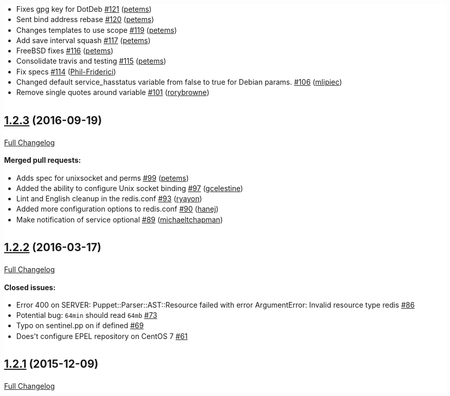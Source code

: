 - Fixes gpg key for DotDeb [\#121](https://github.com/arioch/puppet-redis/pull/121) ([petems](https://github.com/petems))
- Sent bind address rebase [\#120](https://github.com/arioch/puppet-redis/pull/120) ([petems](https://github.com/petems))
- Changes templates to use scope [\#119](https://github.com/arioch/puppet-redis/pull/119) ([petems](https://github.com/petems))
- Add save interval squash [\#117](https://github.com/arioch/puppet-redis/pull/117) ([petems](https://github.com/petems))
- FreeBSD fixes [\#116](https://github.com/arioch/puppet-redis/pull/116) ([petems](https://github.com/petems))
- Consolidate travis and testing [\#115](https://github.com/arioch/puppet-redis/pull/115) ([petems](https://github.com/petems))
- Fix specs [\#114](https://github.com/arioch/puppet-redis/pull/114) ([Phil-Friderici](https://github.com/Phil-Friderici))
- Changed default service\_hasstatus variable from false to true for Debian params. [\#106](https://github.com/arioch/puppet-redis/pull/106) ([mlipiec](https://github.com/mlipiec))
- Remove single quotes around variable [\#101](https://github.com/arioch/puppet-redis/pull/101) ([rorybrowne](https://github.com/rorybrowne))

## [1.2.3](https://github.com/arioch/puppet-redis/tree/1.2.3) (2016-09-19)
[Full Changelog](https://github.com/arioch/puppet-redis/compare/1.2.2...1.2.3)

**Merged pull requests:**

- Adds spec for unixsocket and perms [\#99](https://github.com/arioch/puppet-redis/pull/99) ([petems](https://github.com/petems))
- Added the ability to configure Unix socket binding [\#97](https://github.com/arioch/puppet-redis/pull/97) ([gcelestine](https://github.com/gcelestine))
- Lint and English cleanup in the redis.conf [\#93](https://github.com/arioch/puppet-redis/pull/93) ([ryayon](https://github.com/ryayon))
- Added more configuration options to redis.conf [\#90](https://github.com/arioch/puppet-redis/pull/90) ([hanej](https://github.com/hanej))
- Make notification of service optional [\#89](https://github.com/arioch/puppet-redis/pull/89) ([michaeltchapman](https://github.com/michaeltchapman))

## [1.2.2](https://github.com/arioch/puppet-redis/tree/1.2.2) (2016-03-17)
[Full Changelog](https://github.com/arioch/puppet-redis/compare/1.2.1...1.2.2)

**Closed issues:**

- Error 400 on SERVER: Puppet::Parser::AST::Resource failed with error ArgumentError: Invalid resource type redis [\#86](https://github.com/arioch/puppet-redis/issues/86)
- Potential bug: `64min` should read `64mb` [\#73](https://github.com/arioch/puppet-redis/issues/73)
- Typo on sentinel.pp on if defined [\#69](https://github.com/arioch/puppet-redis/issues/69)
- Does't configure EPEL repository on CentOS 7 [\#61](https://github.com/arioch/puppet-redis/issues/61)

## [1.2.1](https://github.com/arioch/puppet-redis/tree/1.2.1) (2015-12-09)
[Full Changelog](https://github.com/arioch/puppet-redis/compare/1.2.0...1.2.1)
